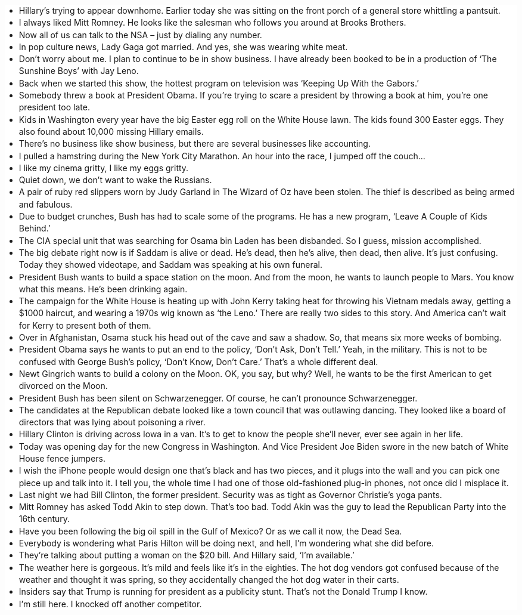  - Hillary’s trying to appear downhome. Earlier today she was sitting on the front porch of a general store whittling a pantsuit.
 - I always liked Mitt Romney. He looks like the salesman who follows you around at Brooks Brothers.
 - Now all of us can talk to the NSA – just by dialing any number.
 - In pop culture news, Lady Gaga got married. And yes, she was wearing white meat.
 - Don’t worry about me. I plan to continue to be in show business. I have already been booked to be in a production of ‘The Sunshine Boys’ with Jay Leno.
 - Back when we started this show, the hottest program on television was ‘Keeping Up With the Gabors.’
 - Somebody threw a book at President Obama. If you’re trying to scare a president by throwing a book at him, you’re one president too late.
 - Kids in Washington every year have the big Easter egg roll on the White House lawn. The kids found 300 Easter eggs. They also found about 10,000 missing Hillary emails.
 - There’s no business like show business, but there are several businesses like accounting.
 - I pulled a hamstring during the New York City Marathon. An hour into the race, I jumped off the couch...
 - I like my cinema gritty, I like my eggs gritty.
 - Quiet down, we don’t want to wake the Russians.
 - A pair of ruby red slippers worn by Judy Garland in The Wizard of Oz have been stolen. The thief is described as being armed and fabulous.
 - Due to budget crunches, Bush has had to scale some of the programs. He has a new program, ‘Leave A Couple of Kids Behind.’
 - The CIA special unit that was searching for Osama bin Laden has been disbanded. So I guess, mission accomplished.
 - The big debate right now is if Saddam is alive or dead. He’s dead, then he’s alive, then dead, then alive. It’s just confusing. Today they showed videotape, and Saddam was speaking at his own funeral.
 - President Bush wants to build a space station on the moon. And from the moon, he wants to launch people to Mars. You know what this means. He’s been drinking again.
 - The campaign for the White House is heating up with John Kerry taking heat for throwing his Vietnam medals away, getting a $1000 haircut, and wearing a 1970s wig known as ‘the Leno.’ There are really two sides to this story. And America can’t wait for Kerry to present both of them.
 - Over in Afghanistan, Osama stuck his head out of the cave and saw a shadow. So, that means six more weeks of bombing.
 - President Obama says he wants to put an end to the policy, ‘Don’t Ask, Don’t Tell.’ Yeah, in the military. This is not to be confused with George Bush’s policy, ‘Don’t Know, Don’t Care.’ That’s a whole different deal.
 - Newt Gingrich wants to build a colony on the Moon. OK, you say, but why? Well, he wants to be the first American to get divorced on the Moon.
 - President Bush has been silent on Schwarzenegger. Of course, he can’t pronounce Schwarzenegger.
 - The candidates at the Republican debate looked like a town council that was outlawing dancing. They looked like a board of directors that was lying about poisoning a river.
 - Hillary Clinton is driving across Iowa in a van. It’s to get to know the people she’ll never, ever see again in her life.
 - Today was opening day for the new Congress in Washington. And Vice President Joe Biden swore in the new batch of White House fence jumpers.
 - I wish the iPhone people would design one that’s black and has two pieces, and it plugs into the wall and you can pick one piece up and talk into it. I tell you, the whole time I had one of those old-fashioned plug-in phones, not once did I misplace it.
 - Last night we had Bill Clinton, the former president. Security was as tight as Governor Christie’s yoga pants.
 - Mitt Romney has asked Todd Akin to step down. That’s too bad. Todd Akin was the guy to lead the Republican Party into the 16th century.
 - Have you been following the big oil spill in the Gulf of Mexico? Or as we call it now, the Dead Sea.
 - Everybody is wondering what Paris Hilton will be doing next, and hell, I’m wondering what she did before.
 - They’re talking about putting a woman on the $20 bill. And Hillary said, ‘I’m available.’
 - The weather here is gorgeous. It’s mild and feels like it’s in the eighties. The hot dog vendors got confused because of the weather and thought it was spring, so they accidentally changed the hot dog water in their carts.
 - Insiders say that Trump is running for president as a publicity stunt. That’s not the Donald Trump I know.
 - I’m still here. I knocked off another competitor.